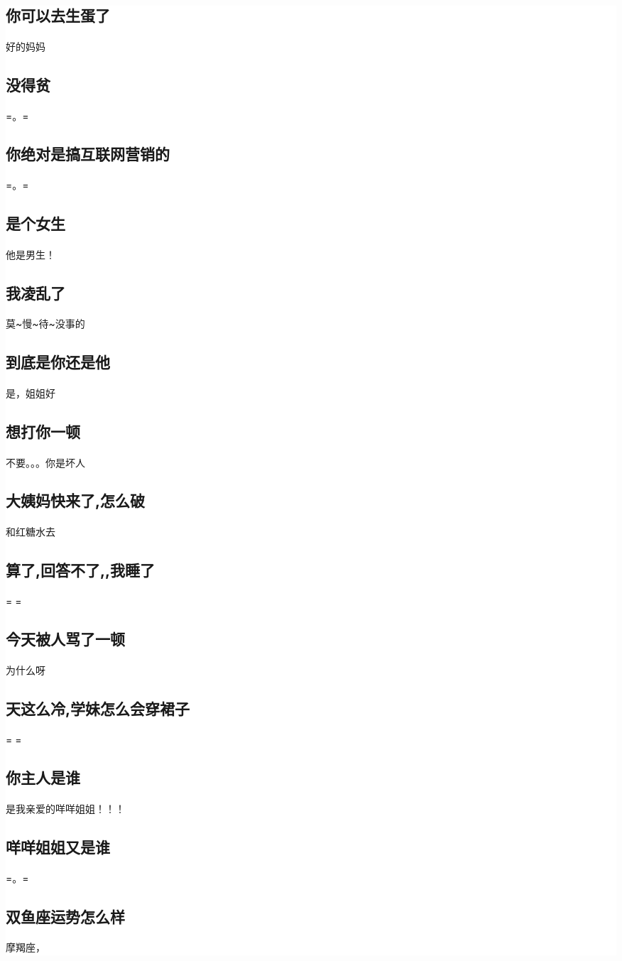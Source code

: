 ## 你可以去生蛋了
好的妈妈

## 没得贫
=。=

## 你绝对是搞互联网营销的
=。=

## 是个女生
他是男生！

## 我凌乱了
莫~慢~待~没事的

## 到底是你还是他
是，姐姐好

## 想打你一顿
不要。。。你是坏人

## 大姨妈快来了,怎么破
和红糖水去

## 算了,回答不了,,我睡了
= =

## 今天被人骂了一顿
为什么呀

## 天这么冷,学妹怎么会穿裙子
= =

## 你主人是谁
是我亲爱的咩咩姐姐！！！

## 咩咩姐姐又是谁
=。=

## 双鱼座运势怎么样
摩羯座，
